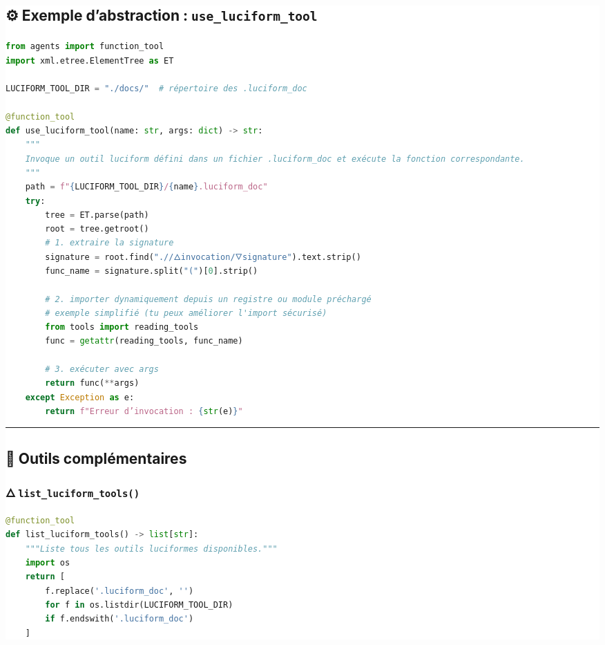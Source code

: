 ## ⚙️ Exemple d’abstraction : `use_luciform_tool`

```python
from agents import function_tool
import xml.etree.ElementTree as ET

LUCIFORM_TOOL_DIR = "./docs/"  # répertoire des .luciform_doc

@function_tool
def use_luciform_tool(name: str, args: dict) -> str:
    """
    Invoque un outil luciform défini dans un fichier .luciform_doc et exécute la fonction correspondante.
    """
    path = f"{LUCIFORM_TOOL_DIR}/{name}.luciform_doc"
    try:
        tree = ET.parse(path)
        root = tree.getroot()
        # 1. extraire la signature
        signature = root.find(".//🜂invocation/🜄signature").text.strip()
        func_name = signature.split("(")[0].strip()

        # 2. importer dynamiquement depuis un registre ou module préchargé
        # exemple simplifié (tu peux améliorer l'import sécurisé)
        from tools import reading_tools
        func = getattr(reading_tools, func_name)

        # 3. exécuter avec args
        return func(**args)
    except Exception as e:
        return f"Erreur d’invocation : {str(e)}"
```

---

## 📜 Outils complémentaires

### 🜂 `list_luciform_tools()`

```python
@function_tool
def list_luciform_tools() -> list[str]:
    """Liste tous les outils luciformes disponibles."""
    import os
    return [
        f.replace('.luciform_doc', '') 
        for f in os.listdir(LUCIFORM_TOOL_DIR) 
        if f.endswith('.luciform_doc')
    ]
```
